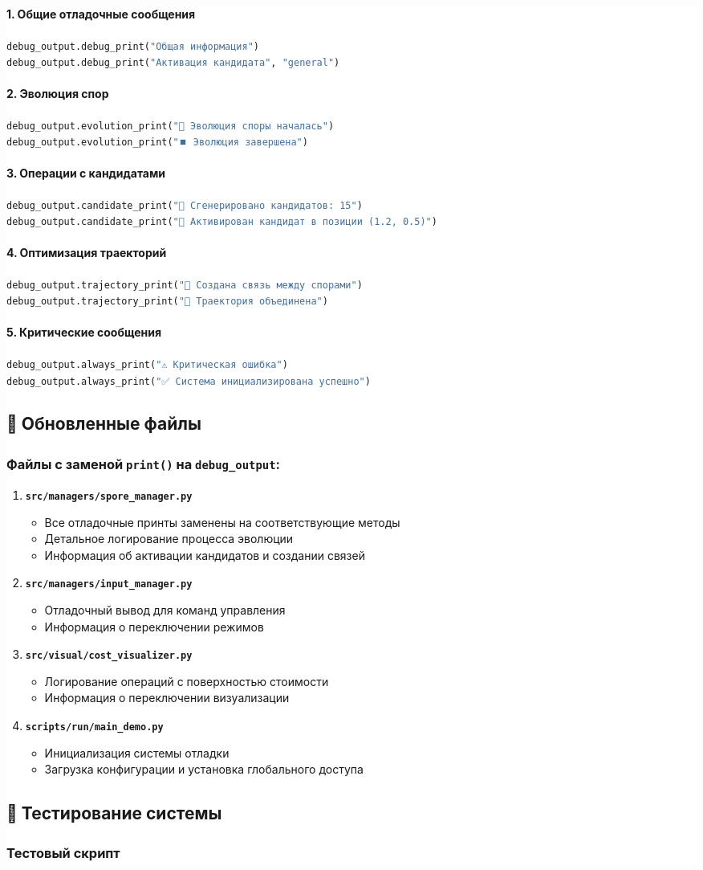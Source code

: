 #### 1. Общие отладочные сообщения
```python
debug_output.debug_print("Общая информация")
debug_output.debug_print("Активация кандидата", "general")
```

#### 2. Эволюция спор
```python
debug_output.evolution_print("🔄 Эволюция споры началась")
debug_output.evolution_print("⏹️ Эволюция завершена")
```

#### 3. Операции с кандидатами
```python
debug_output.candidate_print("📍 Сгенерировано кандидатов: 15")
debug_output.candidate_print("🎯 Активирован кандидат в позиции (1.2, 0.5)")
```

#### 4. Оптимизация траекторий
```python
debug_output.trajectory_print("🔗 Создана связь между спорами")
debug_output.trajectory_print("🎯 Траектория объединена")
```

#### 5. Критические сообщения
```python
debug_output.always_print("⚠️ Критическая ошибка")
debug_output.always_print("✅ Система инициализирована успешно")
```

## 📁 Обновленные файлы

### Файлы с заменой `print()` на `debug_output`:

1. **`src/managers/spore_manager.py`**
   - Все отладочные принты заменены на соответствующие методы
   - Детальное логирование процесса эволюции
   - Информация об активации кандидатов и создании связей

2. **`src/managers/input_manager.py`**
   - Отладочный вывод для команд управления
   - Информация о переключении режимов

3. **`src/visual/cost_visualizer.py`**
   - Логирование операций с поверхностью стоимости
   - Информация о переключении визуализации

4. **`scripts/run/main_demo.py`**
   - Инициализация системы отладки
   - Загрузка конфигурации и установка глобального доступа

## 🧪 Тестирование системы

### Тестовый скрипт
